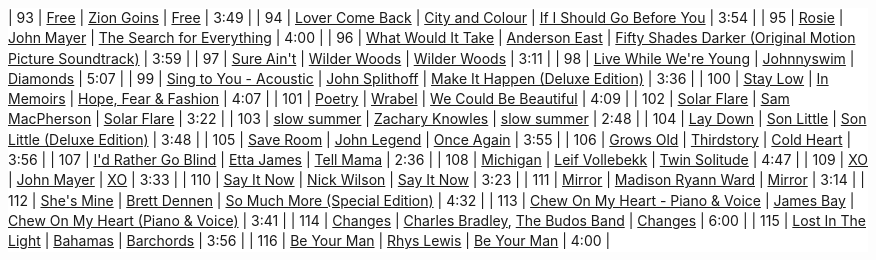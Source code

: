 | 93 | [Free](https://open.spotify.com/track/0TFJ3g1gE7kj3cxR5qWsjE) | [Zion Goins](https://open.spotify.com/artist/4JgHNjbuUjHBkuPzaHFXEm) | [Free](https://open.spotify.com/album/4vsBRnFpkUcQtcBBPHrKLf) | 3:49 |
| 94 | [Lover Come Back](https://open.spotify.com/track/7G9yE2L2bXxqaQKVL2rKAr) | [City and Colour](https://open.spotify.com/artist/74gcBzlQza1bSfob90yRhR) | [If I Should Go Before You](https://open.spotify.com/album/33HoOi4X8Q6QZNZVOuvPud) | 3:54 |
| 95 | [Rosie](https://open.spotify.com/track/5KsLlcmWDoHUoJFzRw14wD) | [John Mayer](https://open.spotify.com/artist/0hEurMDQu99nJRq8pTxO14) | [The Search for Everything](https://open.spotify.com/album/0jZFu2tihRJ65iYAo0oOtP) | 4:00 |
| 96 | [What Would It Take](https://open.spotify.com/track/5DSYSJvmhIWkPmfPfDct2m) | [Anderson East](https://open.spotify.com/artist/5q6z6GTth6lMbL9I8CAgby) | [Fifty Shades Darker \(Original Motion Picture Soundtrack\)](https://open.spotify.com/album/5VML6S956h4YfoYPooqLEi) | 3:59 |
| 97 | [Sure Ain't](https://open.spotify.com/track/0gahvMLjFJbtBpBDBspPpa) | [Wilder Woods](https://open.spotify.com/artist/26DytDdxKgr9N0tdrBSLs2) | [Wilder Woods](https://open.spotify.com/album/35rWm0QieUmTizxsC7dXnG) | 3:11 |
| 98 | [Live While We're Young](https://open.spotify.com/track/1Ceyu1SpGIlm8H8WH5MWtP) | [Johnnyswim](https://open.spotify.com/artist/4igDSX1kgfWbVTDCywcBGm) | [Diamonds](https://open.spotify.com/album/2y2pzedHjln9MbTHCq99qP) | 5:07 |
| 99 | [Sing to You \- Acoustic](https://open.spotify.com/track/1pVz7AJO2UZd5ouOhoIlhS) | [John Splithoff](https://open.spotify.com/artist/7A2x4Urpc4VKF1pb7qnNqD) | [Make It Happen \(Deluxe Edition\)](https://open.spotify.com/album/5RbJ1jOe7KFVfbB5GOLhUT) | 3:36 |
| 100 | [Stay Low](https://open.spotify.com/track/2zMa3j2F2h4UJbhpXivD3S) | [In Memoirs](https://open.spotify.com/artist/1LZevuTucGb3IEb84enBNt) | [Hope, Fear & Fashion](https://open.spotify.com/album/6nTvklCSNP03q78ix8Dh58) | 4:07 |
| 101 | [Poetry](https://open.spotify.com/track/6F84CqAnWGg6CZiWFNDuQ9) | [Wrabel](https://open.spotify.com/artist/7r2uG6BlFXKcwmh9ItqlII) | [We Could Be Beautiful](https://open.spotify.com/album/1knxEStPE5aiGzJDa75Zrf) | 4:09 |
| 102 | [Solar Flare](https://open.spotify.com/track/7EkeF9ke5wVAerr9z1yVJD) | [Sam MacPherson](https://open.spotify.com/artist/4AMBKLK4ZalL6gm7uvvdZh) | [Solar Flare](https://open.spotify.com/album/4E1zqQHT3Qff7ulKGj6d6t) | 3:22 |
| 103 | [slow summer](https://open.spotify.com/track/4JEGeqPF0RH7oi1lHdtbK6) | [Zachary Knowles](https://open.spotify.com/artist/5BxcZnUcETSt90VlbsdugI) | [slow summer](https://open.spotify.com/album/5h57maDhvtnrVnJa7ihR7D) | 2:48 |
| 104 | [Lay Down](https://open.spotify.com/track/3x8IsQzb1KhPPo6zNGzzL1) | [Son Little](https://open.spotify.com/artist/4lujUKeO6nQAJXpq37Epn7) | [Son Little \(Deluxe Edition\)](https://open.spotify.com/album/2jGQieA1EggldcxFAiQHjJ) | 3:48 |
| 105 | [Save Room](https://open.spotify.com/track/3sTc75CCyIw4FPs6cXkOe7) | [John Legend](https://open.spotify.com/artist/5y2Xq6xcjJb2jVM54GHK3t) | [Once Again](https://open.spotify.com/album/1ZWwFwSKaREGLWxpGiPAoF) | 3:55 |
| 106 | [Grows Old](https://open.spotify.com/track/148qBp6yeeA2oq28xTZZ7e) | [Thirdstory](https://open.spotify.com/artist/7GJbWH8vhhuW22707B8HsW) | [Cold Heart](https://open.spotify.com/album/3UJW1p1qiGScFrGKLwBptB) | 3:56 |
| 107 | [I'd Rather Go Blind](https://open.spotify.com/track/1kPBT8S2wJFNAyBMnGVZgL) | [Etta James](https://open.spotify.com/artist/0iOVhN3tnSvgDbcg25JoJb) | [Tell Mama](https://open.spotify.com/album/4ReJ59T4YxC62WkfyVTWpr) | 2:36 |
| 108 | [Michigan](https://open.spotify.com/track/4M8po6ZyjH7zL2dyDS3EhF) | [Leif Vollebekk](https://open.spotify.com/artist/3jzXlBF2157k4exx7idecs) | [Twin Solitude](https://open.spotify.com/album/64Yh7XkMmHan0qMmmYTcZj) | 4:47 |
| 109 | [XO](https://open.spotify.com/track/7cpCU3Denug5NGZsSpQl8v) | [John Mayer](https://open.spotify.com/artist/0hEurMDQu99nJRq8pTxO14) | [XO](https://open.spotify.com/album/305TANxsPTFkiqS4cEilx1) | 3:33 |
| 110 | [Say It Now](https://open.spotify.com/track/0L9okesRET4xfjv1HKxFAj) | [Nick Wilson](https://open.spotify.com/artist/09Z3wZ88af1pfyJxziESQF) | [Say It Now](https://open.spotify.com/album/5271ZmrrDPu0nFOA24zp62) | 3:23 |
| 111 | [Mirror](https://open.spotify.com/track/5G2Q4Vx9zwBAdQoEWgM8uX) | [Madison Ryann Ward](https://open.spotify.com/artist/6eAUAR4N9NOpirukqdIzVI) | [Mirror](https://open.spotify.com/album/1JrRrStvJ9LpCYgYaMUOMH) | 3:14 |
| 112 | [She's Mine](https://open.spotify.com/track/5MnmTKjatNTY3BJ2DURVjE) | [Brett Dennen](https://open.spotify.com/artist/0FC1LIeQXKib0jOwZqeIwT) | [So Much More \(Special Edition\)](https://open.spotify.com/album/0SEisHFLEEBvCdWMpFcqH7) | 4:32 |
| 113 | [Chew On My Heart \- Piano & Voice](https://open.spotify.com/track/4VyOYqqy4sXCKsdx1mBDBc) | [James Bay](https://open.spotify.com/artist/4EzkuveR9pLvDVFNx6foYD) | [Chew On My Heart \(Piano & Voice\)](https://open.spotify.com/album/3rZWc6tU0jEtwtrT3o2NvQ) | 3:41 |
| 114 | [Changes](https://open.spotify.com/track/1fOc4Kf82a6J1C9gS5sE0d) | [Charles Bradley](https://open.spotify.com/artist/462T0buQ5ScBUQCRpodDRf), [The Budos Band](https://open.spotify.com/artist/5q4eLKmqFVP0xII8087PHz) | [Changes](https://open.spotify.com/album/7g7WzMzTLLOyTSzVUnJACI) | 6:00 |
| 115 | [Lost In The Light](https://open.spotify.com/track/6IBpFG2LU2udYofIuROp3w) | [Bahamas](https://open.spotify.com/artist/4C50EbCS11M0VbGyH3OfLt) | [Barchords](https://open.spotify.com/album/4GRRGsQBwwd2kKaEXZqVNd) | 3:56 |
| 116 | [Be Your Man](https://open.spotify.com/track/5rWjy4ys7LdinaFKZQBlZh) | [Rhys Lewis](https://open.spotify.com/artist/4T2k9bgIoC8bbqjqiEl9vZ) | [Be Your Man](https://open.spotify.com/album/052JsWmQlm2x415X7glETB) | 4:00 |